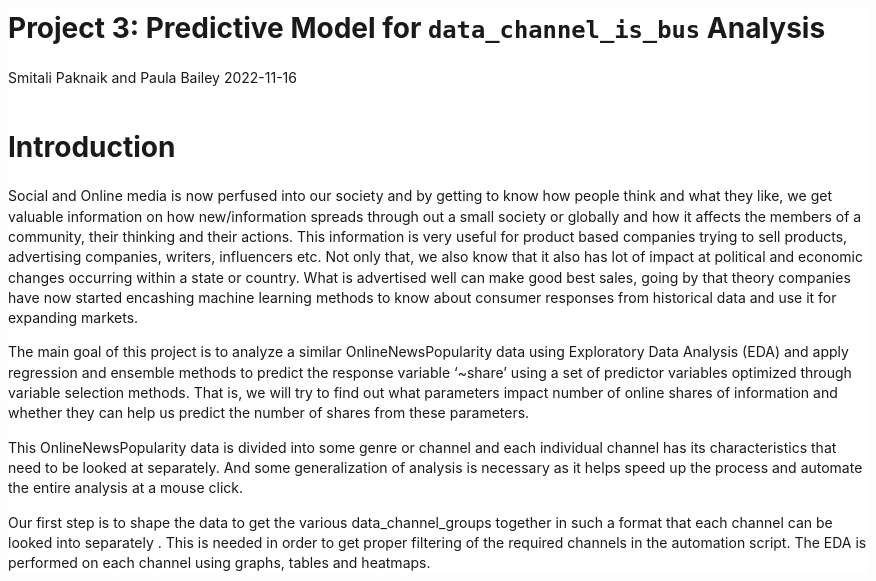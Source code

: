 Project 3: Predictive Model for `data_channel_is_bus` Analysis
================
Smitali Paknaik and Paula Bailey
2022-11-16

<style type="text/css">

h1.title {
  font-size: 38px;
  text-align: center;
}
h4.author {
    font-size: 25px;
  font-family: "Times New Roman", Times, serif;
  text-align: center;
}
h4.date { 
  font-size: 25px;
  font-family: "Times New Roman", Times, serif;
  text-align: center;
}
</style>

# Introduction

Social and Online media is now perfused into our society and by getting
to know how people think and what they like, we get valuable information
on how new/information spreads through out a small society or globally
and how it affects the members of a community, their thinking and their
actions. This information is very useful for product based companies
trying to sell products, advertising companies, writers, influencers
etc. Not only that, we also know that it also has lot of impact at
political and economic changes occurring within a state or country. What
is advertised well can make good best sales, going by that theory
companies have now started encashing machine learning methods to know
about consumer responses from historical data and use it for expanding
markets.

The main goal of this project is to analyze a similar
OnlineNewsPopularity data using Exploratory Data Analysis (EDA) and
apply regression and ensemble methods to predict the response variable
‘\~share’ using a set of predictor variables optimized through variable
selection methods. That is, we will try to find out what parameters
impact number of online shares of information and whether they can help
us predict the number of shares from these parameters.

This OnlineNewsPopularity data is divided into some genre or channel and
each individual channel has its characteristics that need to be looked
at separately. And some generalization of analysis is necessary as it
helps speed up the process and automate the entire analysis at a mouse
click.

Our first step is to shape the data to get the various
data_channel_groups together in such a format that each channel can be
looked into separately . This is needed in order to get proper filtering
of the required channels in the automation script. The EDA is performed
on each channel using graphs, tables and heatmaps.
